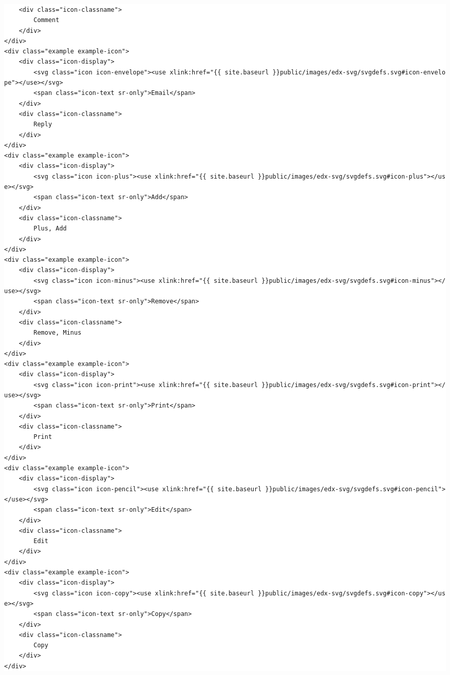         <div class="icon-classname">
            Comment
        </div>
    </div>
    <div class="example example-icon">
        <div class="icon-display">
            <svg class="icon icon-envelope"><use xlink:href="{{ site.baseurl }}public/images/edx-svg/svgdefs.svg#icon-envelope"></use></svg>
            <span class="icon-text sr-only">Email</span>
        </div>
        <div class="icon-classname">
            Reply
        </div>
    </div>
    <div class="example example-icon">
        <div class="icon-display">
            <svg class="icon icon-plus"><use xlink:href="{{ site.baseurl }}public/images/edx-svg/svgdefs.svg#icon-plus"></use></svg>
            <span class="icon-text sr-only">Add</span>
        </div>
        <div class="icon-classname">
            Plus, Add
        </div>
    </div>
    <div class="example example-icon">
        <div class="icon-display">
            <svg class="icon icon-minus"><use xlink:href="{{ site.baseurl }}public/images/edx-svg/svgdefs.svg#icon-minus"></use></svg>
            <span class="icon-text sr-only">Remove</span>
        </div>
        <div class="icon-classname">
            Remove, Minus
        </div>
    </div>
    <div class="example example-icon">
        <div class="icon-display">
            <svg class="icon icon-print"><use xlink:href="{{ site.baseurl }}public/images/edx-svg/svgdefs.svg#icon-print"></use></svg>
            <span class="icon-text sr-only">Print</span>
        </div>
        <div class="icon-classname">
            Print
        </div>
    </div>
    <div class="example example-icon">
        <div class="icon-display">
            <svg class="icon icon-pencil"><use xlink:href="{{ site.baseurl }}public/images/edx-svg/svgdefs.svg#icon-pencil"></use></svg>
            <span class="icon-text sr-only">Edit</span>
        </div>
        <div class="icon-classname">
            Edit
        </div>
    </div>
    <div class="example example-icon">
        <div class="icon-display">
            <svg class="icon icon-copy"><use xlink:href="{{ site.baseurl }}public/images/edx-svg/svgdefs.svg#icon-copy"></use></svg>
            <span class="icon-text sr-only">Copy</span>
        </div>
        <div class="icon-classname">
            Copy
        </div>
    </div>
